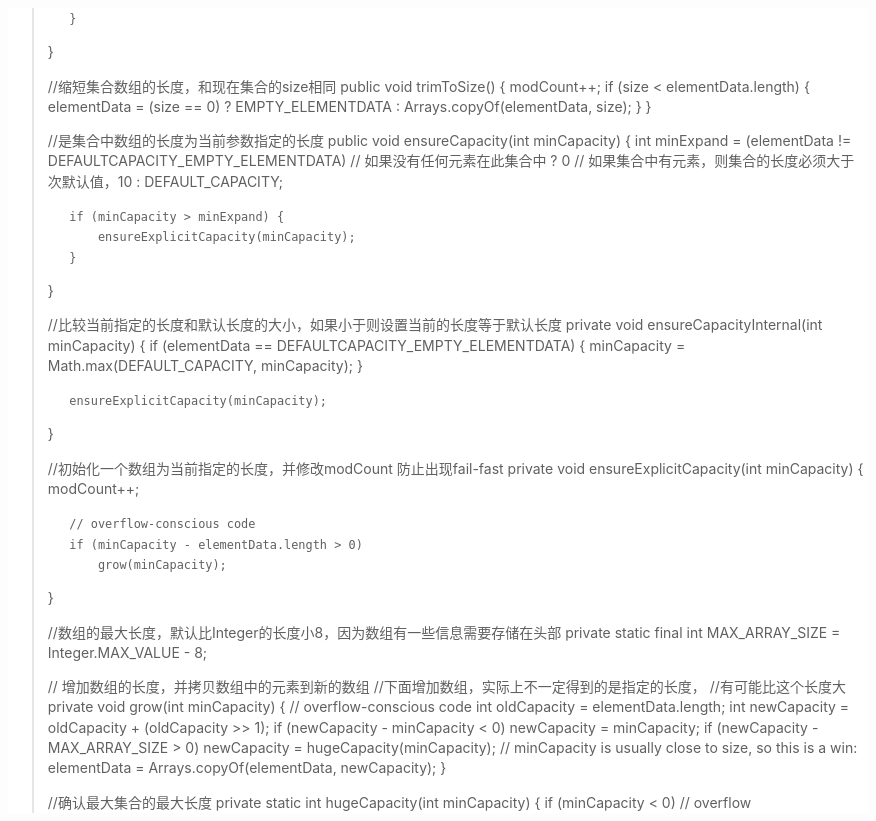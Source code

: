 >        }
>    }
>
>    //缩短集合数组的长度，和现在集合的size相同
>    public void trimToSize() {
>        modCount++;
>        if (size < elementData.length) {
>            elementData = (size == 0) ? EMPTY_ELEMENTDATA :
>                    Arrays.copyOf(elementData, size);
>        }
>    }
>
>    //是集合中数组的长度为当前参数指定的长度
>    public void ensureCapacity(int minCapacity) {
>        int minExpand = (elementData != DEFAULTCAPACITY_EMPTY_ELEMENTDATA)
>                // 如果没有任何元素在此集合中
>                ? 0
>                // 如果集合中有元素，则集合的长度必须大于次默认值，10
>                : DEFAULT_CAPACITY;
>
>        if (minCapacity > minExpand) {
>            ensureExplicitCapacity(minCapacity);
>        }
>    }
>
>    //比较当前指定的长度和默认长度的大小，如果小于则设置当前的长度等于默认长度
>    private void ensureCapacityInternal(int minCapacity) {
>        if (elementData == DEFAULTCAPACITY_EMPTY_ELEMENTDATA) {
>            minCapacity = Math.max(DEFAULT_CAPACITY, minCapacity);
>        }
>
>        ensureExplicitCapacity(minCapacity);
>    }
>
>    //初始化一个数组为当前指定的长度，并修改modCount 防止出现fail-fast
>    private void ensureExplicitCapacity(int minCapacity) {
>        modCount++;
>
>        // overflow-conscious code
>        if (minCapacity - elementData.length > 0)
>            grow(minCapacity);
>    }
>
>    //数组的最大长度，默认比Integer的长度小8，因为数组有一些信息需要存储在头部
>    private static final int MAX_ARRAY_SIZE = Integer.MAX_VALUE - 8;
>
>    // 增加数组的长度，并拷贝数组中的元素到新的数组
>    //下面增加数组，实际上不一定得到的是指定的长度，
>    //有可能比这个长度大
>    private void grow(int minCapacity) {
>        // overflow-conscious code
>        int oldCapacity = elementData.length;
>        int newCapacity = oldCapacity + (oldCapacity >> 1);
>        if (newCapacity - minCapacity < 0)
>            newCapacity = minCapacity;
>        if (newCapacity - MAX_ARRAY_SIZE > 0)
>            newCapacity = hugeCapacity(minCapacity);
>        // minCapacity is usually close to size, so this is a win:
>        elementData = Arrays.copyOf(elementData, newCapacity);
>    }
>
>    //确认最大集合的最大长度
>    private static int hugeCapacity(int minCapacity) {
>        if (minCapacity < 0) // overflow